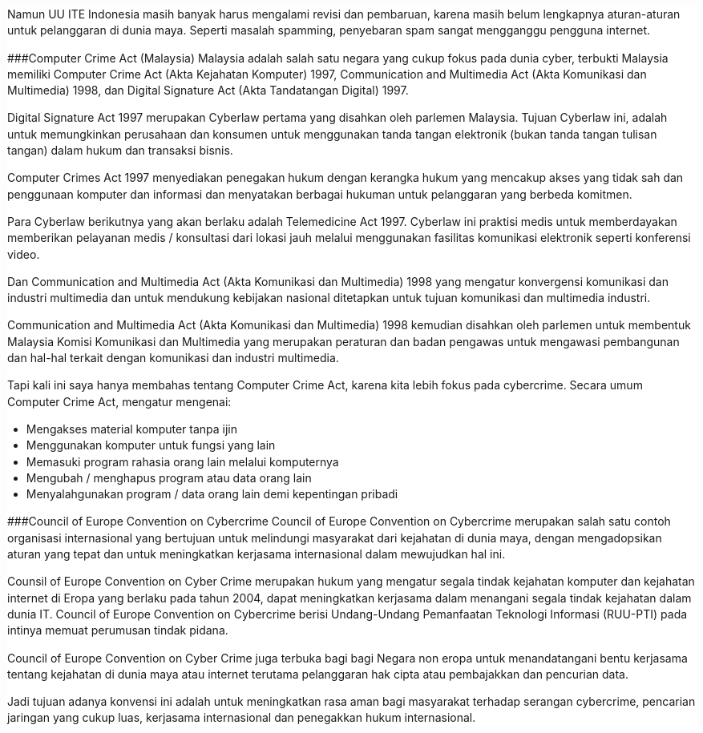 Namun UU ITE Indonesia masih banyak harus mengalami revisi dan pembaruan, karena masih belum lengkapnya aturan-aturan untuk pelanggaran di dunia maya. Seperti masalah spamming, penyebaran spam sangat mengganggu pengguna internet.

###Computer Crime Act (Malaysia)
Malaysia adalah salah satu negara yang cukup fokus pada dunia cyber, terbukti Malaysia memiliki Computer Crime Act (Akta Kejahatan Komputer) 1997, Communication and Multimedia Act (Akta Komunikasi dan Multimedia) 1998, dan Digital Signature Act (Akta Tandatangan Digital) 1997.

Digital Signature Act 1997 merupakan Cyberlaw pertama yang disahkan oleh parlemen Malaysia. Tujuan Cyberlaw ini, adalah untuk memungkinkan perusahaan dan konsumen untuk menggunakan tanda tangan elektronik (bukan tanda tangan tulisan tangan) dalam hukum dan transaksi bisnis.

Computer Crimes Act 1997 menyediakan penegakan hukum dengan kerangka hukum yang mencakup akses yang tidak sah dan penggunaan komputer dan informasi dan menyatakan berbagai hukuman untuk pelanggaran yang berbeda komitmen.

Para Cyberlaw berikutnya yang akan berlaku adalah Telemedicine Act 1997. Cyberlaw ini praktisi medis untuk memberdayakan memberikan pelayanan medis / konsultasi dari lokasi jauh melalui menggunakan fasilitas komunikasi elektronik seperti konferensi video.

Dan Communication and Multimedia Act (Akta Komunikasi dan Multimedia) 1998 yang mengatur konvergensi komunikasi dan industri multimedia dan untuk mendukung kebijakan nasional ditetapkan untuk tujuan komunikasi dan multimedia industri.

Communication and Multimedia Act (Akta Komunikasi dan Multimedia) 1998 kemudian disahkan oleh parlemen untuk membentuk Malaysia Komisi Komunikasi dan Multimedia yang merupakan peraturan dan badan pengawas untuk mengawasi pembangunan dan hal-hal terkait dengan komunikasi dan industri multimedia.

Tapi kali ini saya hanya membahas tentang Computer Crime Act, karena kita lebih fokus pada cybercrime. Secara umum Computer Crime Act, mengatur mengenai:

* Mengakses material komputer tanpa ijin
* Menggunakan komputer untuk fungsi yang lain
* Memasuki program rahasia orang lain melalui komputernya
* Mengubah / menghapus program atau data orang lain
* Menyalahgunakan program / data orang lain demi kepentingan pribadi

###Council of Europe Convention on Cybercrime
Council of Europe Convention on Cybercrime merupakan salah satu contoh organisasi internasional yang bertujuan untuk melindungi masyarakat dari kejahatan di dunia maya, dengan mengadopsikan aturan yang tepat dan untuk meningkatkan kerjasama internasional dalam mewujudkan hal ini.

Counsil of Europe Convention on Cyber Crime merupakan hukum yang mengatur segala tindak kejahatan komputer dan kejahatan internet di Eropa yang berlaku pada tahun 2004, dapat meningkatkan kerjasama dalam menangani segala tindak kejahatan dalam dunia IT. Council of Europe Convention on Cybercrime berisi Undang-Undang Pemanfaatan Teknologi Informasi (RUU-PTI) pada intinya memuat perumusan tindak pidana.

Council of Europe Convention on Cyber Crime juga terbuka bagi bagi Negara non eropa untuk menandatangani bentu kerjasama tentang kejahatan di dunia maya atau internet terutama pelanggaran hak cipta atau pembajakkan dan pencurian data.

Jadi tujuan adanya konvensi ini adalah untuk meningkatkan rasa aman bagi masyarakat terhadap serangan cybercrime, pencarian jaringan yang cukup luas, kerjasama internasional dan penegakkan hukum internasional.
